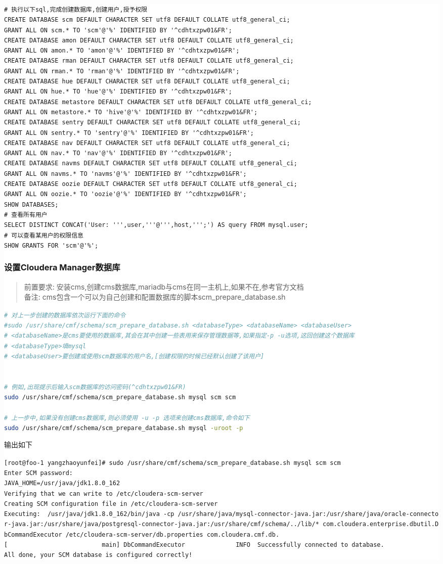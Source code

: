 ```mariadb
# 执行以下sql,完成创建数据库,创建用户,授予权限
CREATE DATABASE scm DEFAULT CHARACTER SET utf8 DEFAULT COLLATE utf8_general_ci;
GRANT ALL ON scm.* TO 'scm'@'%' IDENTIFIED BY '^cdhtxzpw01&FR';
CREATE DATABASE amon DEFAULT CHARACTER SET utf8 DEFAULT COLLATE utf8_general_ci;
GRANT ALL ON amon.* TO 'amon'@'%' IDENTIFIED BY '^cdhtxzpw01&FR';
CREATE DATABASE rman DEFAULT CHARACTER SET utf8 DEFAULT COLLATE utf8_general_ci;
GRANT ALL ON rman.* TO 'rman'@'%' IDENTIFIED BY '^cdhtxzpw01&FR';
CREATE DATABASE hue DEFAULT CHARACTER SET utf8 DEFAULT COLLATE utf8_general_ci;
GRANT ALL ON hue.* TO 'hue'@'%' IDENTIFIED BY '^cdhtxzpw01&FR';
CREATE DATABASE metastore DEFAULT CHARACTER SET utf8 DEFAULT COLLATE utf8_general_ci;
GRANT ALL ON metastore.* TO 'hive'@'%' IDENTIFIED BY '^cdhtxzpw01&FR';
CREATE DATABASE sentry DEFAULT CHARACTER SET utf8 DEFAULT COLLATE utf8_general_ci;
GRANT ALL ON sentry.* TO 'sentry'@'%' IDENTIFIED BY '^cdhtxzpw01&FR';
CREATE DATABASE nav DEFAULT CHARACTER SET utf8 DEFAULT COLLATE utf8_general_ci;
GRANT ALL ON nav.* TO 'nav'@'%' IDENTIFIED BY '^cdhtxzpw01&FR';
CREATE DATABASE navms DEFAULT CHARACTER SET utf8 DEFAULT COLLATE utf8_general_ci;
GRANT ALL ON navms.* TO 'navms'@'%' IDENTIFIED BY '^cdhtxzpw01&FR';
CREATE DATABASE oozie DEFAULT CHARACTER SET utf8 DEFAULT COLLATE utf8_general_ci;
GRANT ALL ON oozie.* TO 'oozie'@'%' IDENTIFIED BY '^cdhtxzpw01&FR';
SHOW DATABASES;
# 查看所有用户
SELECT DISTINCT CONCAT('User: ''',user,'''@''',host,''';') AS query FROM mysql.user;
# 可以查看某用户的权限信息
SHOW GRANTS FOR 'scm'@'%';

```

### 设置Cloudera Manager数据库
>前置要求: 安装cms,创建cms数据库,mariadb与cms在同一主机上,如果不在,参考官方文档  
备注: cms包含一个可以为自己创建和配置数据库的脚本scm_prepare_database.sh
```bash
# 对上一步创建的数据库依次运行下面的命令
#sudo /usr/share/cmf/schema/scm_prepare_database.sh <databaseType> <databaseName> <databaseUser>
# <databaseName>是cms要使用的数据库,其会在其中创建一些表用来保存管理数据等,如果指定-p -u选项,这回创建这个数据库
# <databaseType>填mysql
# <databaseUser>要创建或使用scm数据库的用户名,[创建权限的时候已经默认创建了该用户]


# 例如,出现提示后输入scm数据库的访问密码(^cdhtxzpw01&FR)
sudo /usr/share/cmf/schema/scm_prepare_database.sh mysql scm scm

# 上一步中,如果没有创建cms数据库,则必须使用 -u -p 选项来创建cms数据库,命令如下
sudo /usr/share/cmf/schema/scm_prepare_database.sh mysql -uroot -p
```
输出如下
```log
[root@foo-1 yangzhaoyunfei]# sudo /usr/share/cmf/schema/scm_prepare_database.sh mysql scm scm
Enter SCM password: 
JAVA_HOME=/usr/java/jdk1.8.0_162
Verifying that we can write to /etc/cloudera-scm-server
Creating SCM configuration file in /etc/cloudera-scm-server
Executing:  /usr/java/jdk1.8.0_162/bin/java -cp /usr/share/java/mysql-connector-java.jar:/usr/share/java/oracle-connector-java.jar:/usr/share/java/postgresql-connector-java.jar:/usr/share/cmf/schema/../lib/* com.cloudera.enterprise.dbutil.DbCommandExecutor /etc/cloudera-scm-server/db.properties com.cloudera.cmf.db.
[                          main] DbCommandExecutor              INFO  Successfully connected to database.
All done, your SCM database is configured correctly!
```
